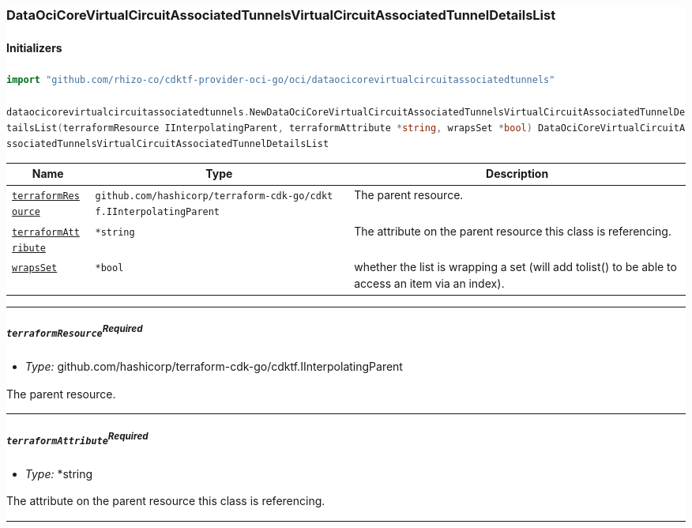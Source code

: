 
### DataOciCoreVirtualCircuitAssociatedTunnelsVirtualCircuitAssociatedTunnelDetailsList <a name="DataOciCoreVirtualCircuitAssociatedTunnelsVirtualCircuitAssociatedTunnelDetailsList" id="rhizo-co-terraform-provider-oci.dataOciCoreVirtualCircuitAssociatedTunnels.DataOciCoreVirtualCircuitAssociatedTunnelsVirtualCircuitAssociatedTunnelDetailsList"></a>

#### Initializers <a name="Initializers" id="rhizo-co-terraform-provider-oci.dataOciCoreVirtualCircuitAssociatedTunnels.DataOciCoreVirtualCircuitAssociatedTunnelsVirtualCircuitAssociatedTunnelDetailsList.Initializer"></a>

```go
import "github.com/rhizo-co/cdktf-provider-oci-go/oci/dataocicorevirtualcircuitassociatedtunnels"

dataocicorevirtualcircuitassociatedtunnels.NewDataOciCoreVirtualCircuitAssociatedTunnelsVirtualCircuitAssociatedTunnelDetailsList(terraformResource IInterpolatingParent, terraformAttribute *string, wrapsSet *bool) DataOciCoreVirtualCircuitAssociatedTunnelsVirtualCircuitAssociatedTunnelDetailsList
```

| **Name** | **Type** | **Description** |
| --- | --- | --- |
| <code><a href="#rhizo-co-terraform-provider-oci.dataOciCoreVirtualCircuitAssociatedTunnels.DataOciCoreVirtualCircuitAssociatedTunnelsVirtualCircuitAssociatedTunnelDetailsList.Initializer.parameter.terraformResource">terraformResource</a></code> | <code>github.com/hashicorp/terraform-cdk-go/cdktf.IInterpolatingParent</code> | The parent resource. |
| <code><a href="#rhizo-co-terraform-provider-oci.dataOciCoreVirtualCircuitAssociatedTunnels.DataOciCoreVirtualCircuitAssociatedTunnelsVirtualCircuitAssociatedTunnelDetailsList.Initializer.parameter.terraformAttribute">terraformAttribute</a></code> | <code>*string</code> | The attribute on the parent resource this class is referencing. |
| <code><a href="#rhizo-co-terraform-provider-oci.dataOciCoreVirtualCircuitAssociatedTunnels.DataOciCoreVirtualCircuitAssociatedTunnelsVirtualCircuitAssociatedTunnelDetailsList.Initializer.parameter.wrapsSet">wrapsSet</a></code> | <code>*bool</code> | whether the list is wrapping a set (will add tolist() to be able to access an item via an index). |

---

##### `terraformResource`<sup>Required</sup> <a name="terraformResource" id="rhizo-co-terraform-provider-oci.dataOciCoreVirtualCircuitAssociatedTunnels.DataOciCoreVirtualCircuitAssociatedTunnelsVirtualCircuitAssociatedTunnelDetailsList.Initializer.parameter.terraformResource"></a>

- *Type:* github.com/hashicorp/terraform-cdk-go/cdktf.IInterpolatingParent

The parent resource.

---

##### `terraformAttribute`<sup>Required</sup> <a name="terraformAttribute" id="rhizo-co-terraform-provider-oci.dataOciCoreVirtualCircuitAssociatedTunnels.DataOciCoreVirtualCircuitAssociatedTunnelsVirtualCircuitAssociatedTunnelDetailsList.Initializer.parameter.terraformAttribute"></a>

- *Type:* *string

The attribute on the parent resource this class is referencing.

---
